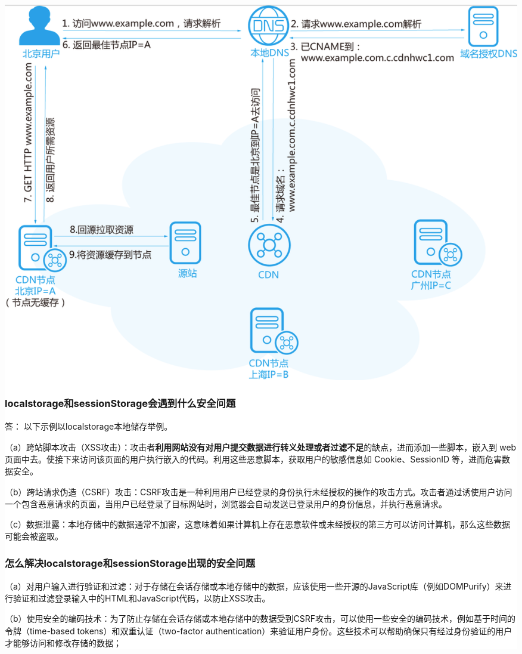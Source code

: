 ![img](./images/CDN2.png)

### localstorage和sessionStorage会遇到什么安全问题

答： 以下示例以localstorage本地储存举例。

（a）跨站脚本攻击（XSS攻击）：攻击者**利用网站没有对用户提交数据进行转义处理或者过滤不足**的缺点，进而添加一些脚本，嵌入到 web 页面中去。使接下来访问该页面的用户执行嵌入的代码。利用这些恶意脚本，获取用户的敏感信息如 Cookie、SessionID 等，进而危害数据安全。

（b）跨站请求伪造（CSRF）攻击：CSRF攻击是一种利用用户已经登录的身份执行未经授权的操作的攻击方式。攻击者通过诱使用户访问一个包含恶意请求的页面，当用户已经登录了目标网站时，浏览器会自动发送已登录用户的身份信息，并执行恶意请求。

（c）数据泄露：本地存储中的数据通常不加密，这意味着如果计算机上存在恶意软件或未经授权的第三方可以访问计算机，那么这些数据可能会被盗取。

### 怎么解决localstorage和sessionStorage出现的安全问题

（a）对用户输入进行验证和过滤：对于存储在会话存储或本地存储中的数据，应该使用一些开源的JavaScript库（例如DOMPurify）来进行验证和过滤登录输入中的HTML和JavaScript代码，以防止XSS攻击。

（b）使用安全的编码技术：为了防止存储在会话存储或本地存储中的数据受到CSRF攻击，可以使用一些安全的编码技术，例如基于时间的令牌（time-based tokens）和双重认证（two-factor authentication）来验证用户身份。这些技术可以帮助确保只有经过身份验证的用户才能够访问和修改存储的数据；
